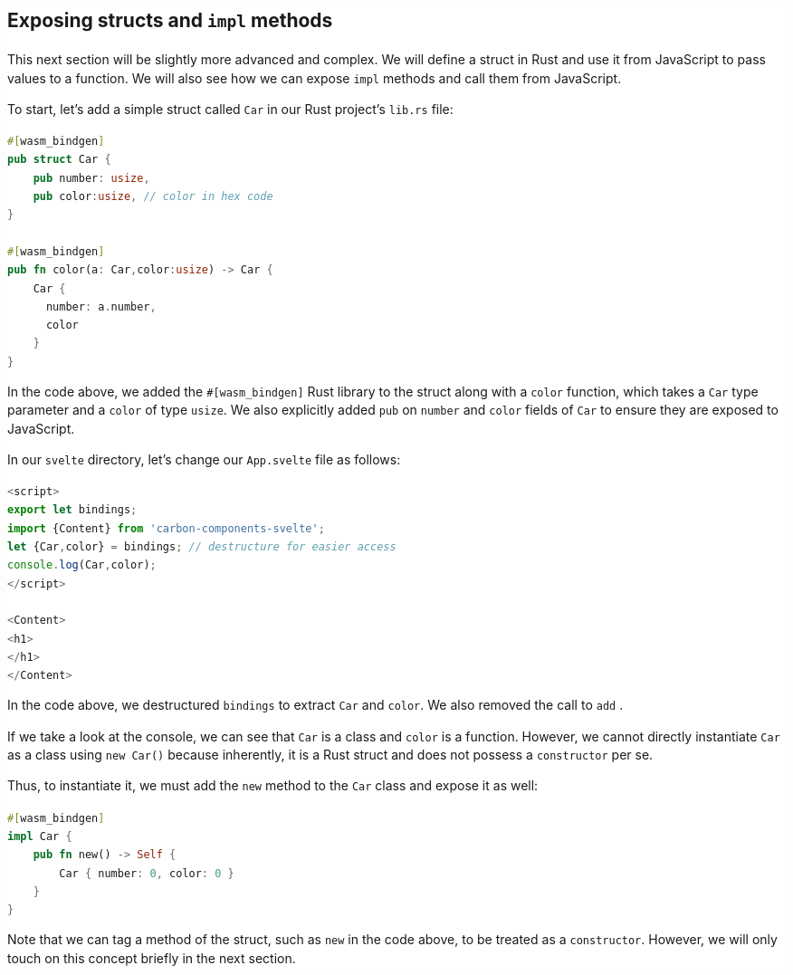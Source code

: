 ## Exposing structs and `impl` methods

This next section will be slightly more advanced and complex. We will define a struct in Rust and use it from JavaScript to pass values to a function. We will also see how we can expose `impl` methods and call them from JavaScript.

To start, let’s add a simple struct called `Car` in our Rust project’s `lib.rs` file:

```rust
#[wasm_bindgen]
pub struct Car {
    pub number: usize,
    pub color:usize, // color in hex code
}

#[wasm_bindgen]
pub fn color(a: Car,color:usize) -> Car {
    Car {
      number: a.number,
      color
    }
}
```
In the code above, we added the `#[wasm_bindgen]` Rust library to the struct along with a  `color` function, which takes a `Car` type parameter and a `color` of type `usize`. We also explicitly added `pub` on `number` and `color` fields of `Car` to ensure they are exposed to JavaScript.

In our `svelte` directory, let’s change our `App.svelte` file as follows:

```js
<script>
export let bindings;
import {Content} from 'carbon-components-svelte';
let {Car,color} = bindings; // destructure for easier access
console.log(Car,color);
</script>

<Content>
<h1>
</h1>
</Content>
```
In the code above, we destructured `bindings` to extract `Car` and `color`. We also removed the call to `add` . 

If we take a look at the console, we can see that `Car` is a class and `color` is a function. However, we cannot directly instantiate `Car` as a class using `new Car()` because inherently, it is a Rust struct and does not possess a `constructor` per se. 

Thus, to instantiate it, we must add the `new` method to the `Car` class and expose it as well:

```rust
#[wasm_bindgen]
impl Car {
    pub fn new() -> Self {
        Car { number: 0, color: 0 }
    }
}
```
Note that we can tag a method of the struct, such as `new` in the code above, to be treated as a `constructor`. However, we will only touch on this concept briefly in the next section.
